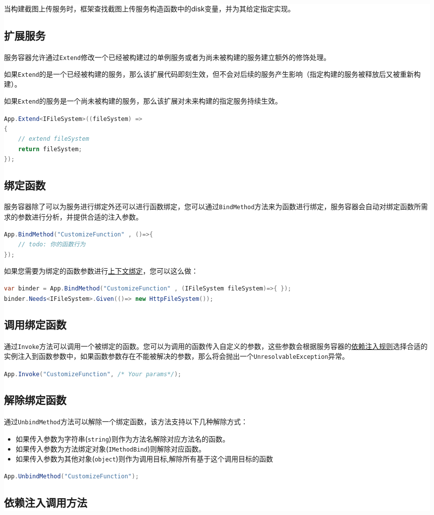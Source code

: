 当构建截图上传服务时，框架查找截图上传服务构造函数中的disk变量，并为其给定指定实现。

## 扩展服务

服务容器允许通过`Extend`修改一个已经被构建过的单例服务或者为尚未被构建的服务建立额外的修饰处理。

如果`Extend`的是一个已经被构建的服务，那么该扩展代码即刻生效，但不会对后续的服务产生影响（指定构建的服务被释放后又被重新构建）。

如果`Extend`的服务是一个尚未被构建的服务，那么该扩展对未来构建的指定服务持续生效。

```csharp
App.Extend<IFileSystem>((fileSystem) =>
{
    // extend fileSystem
    return fileSystem;
});
```

## 绑定函数

服务容器除了可以为服务进行绑定外还可以进行函数绑定，您可以通过`BindMethod`方法来为函数进行绑定，服务容器会自动对绑定函数所需求的参数进行分析，并提供合适的注入参数。

``` csharp
App.BindMethod("CustomizeFunction" , ()=>{
    // todo: 你的函数行为
});
```

如果您需要为绑定的函数参数进行[上下文绑定](#上下文绑定)，您可以这么做：

``` csharp
var binder = App.BindMethod("CustomizeFunction" , (IFileSystem fileSystem)=>{ });
binder.Needs<IFileSystem>.Given(()=> new HttpFileSystem());
```

## 调用绑定函数

通过`Invoke`方法可以调用一个被绑定的函数。您可以为调用的函数传入自定义的参数，这些参数会根据服务容器的[依赖注入规则](#依赖注入规则)选择合适的实例注入到函数参数中，如果函数参数存在不能被解决的参数，那么将会抛出一个`UnresolvableException`异常。

``` csharp
App.Invoke("CustomizeFunction", /* Your params*/);
```

## 解除绑定函数

通过`UnbindMethod`方法可以解除一个绑定函数，该方法支持以下几种解除方式：

- 如果传入参数为字符串(`string`)则作为方法名解除对应方法名的函数。
- 如果传入参数为方法绑定对象(`IMethodBind`)则解除对应函数。
- 如果传入参数为其他对象(`object`)则作为调用目标,解除所有基于这个调用目标的函数

``` csharp
App.UnbindMethod("CustomizeFunction");
```

## 依赖注入调用方法
